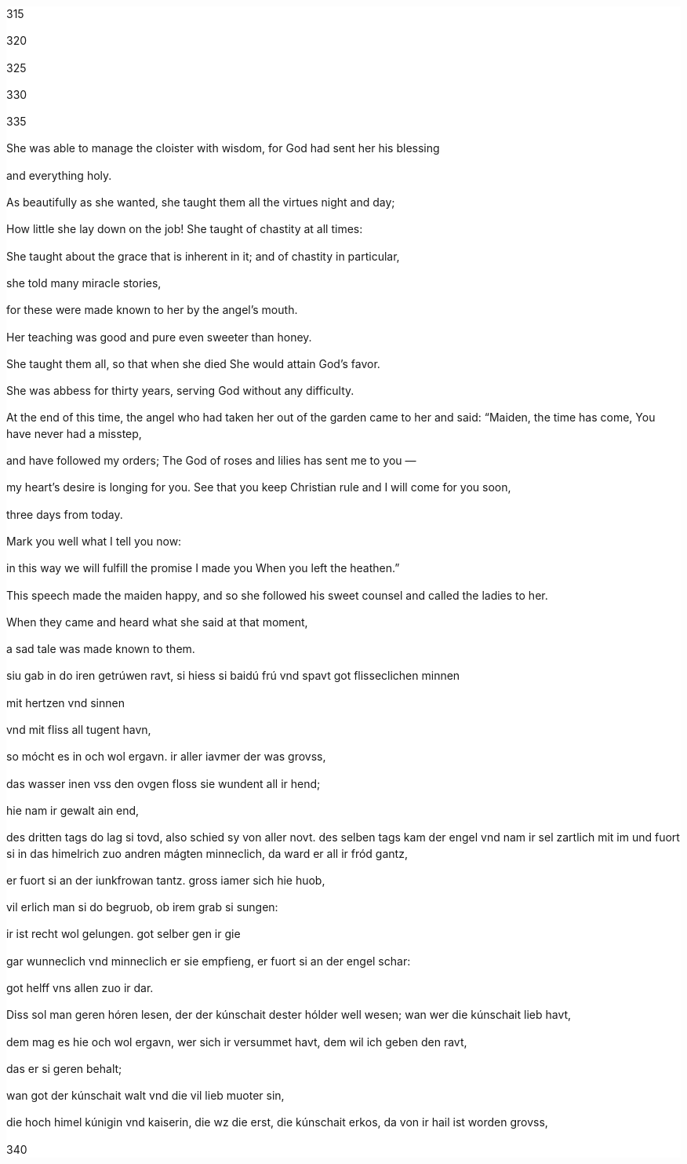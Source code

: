 <p>315</p>

<p>320</p>

<p>325</p>

<p>330</p>

<p>335</p>
<p>She was able to manage the cloister with wisdom, for God had sent her his blessing</p>
<p>and everything holy.</p>
<p>As beautifully as she wanted, she taught them all the virtues night and day;</p>
<p>How little she lay down on the job! She taught of chastity at all times:</p>
<p>She taught about the grace that is inherent in it; and of chastity in particular,</p>
<p>she told many miracle stories,</p>
<p>for these were made known to her by the angel’s mouth.</p>
<p>Her teaching was good and pure even sweeter than honey.</p>
<p>She taught them all, so that when she died She would attain God’s favor.</p>
<p>She was abbess for thirty years, serving God without any difficulty.</p>
<p>At the end of this time, the angel who had taken her out of the garden came to her and said: “Maiden, the time has come, You have never had a misstep,</p>
<p>and have followed my orders; The God of roses and lilies has sent me to you —</p>
<p>my heart’s desire is longing for you. See that you keep Christian rule and I will come for you soon,</p>
<p>three days from today.</p>
<p>Mark you well what I tell you now:</p>
<p>in this way we will fulfill the promise I made you When you left the heathen.”</p>
<p>This speech made the maiden happy, and so she followed his sweet counsel and called the ladies to her.</p>
<p>When they came and heard what she said at that moment,</p>
<p>a sad tale was made known to them.</p>

<p>siu gab in do iren getrúwen ravt, si hiess si baidú frú vnd spavt got flisseclichen minnen</p>
<p>mit hertzen vnd sinnen</p>
<p>vnd mit fliss all tugent havn,</p>
<p>so mócht es in och wol ergavn. ir aller iavmer der was grovss,</p>
<p>das wasser inen vss den ovgen floss sie wundent all ir hend;</p>
<p>hie nam ir gewalt ain end,</p>
<p>des dritten tags do lag si tovd, also schied sy von aller novt. des selben tags kam der engel vnd nam ir sel zartlich mit im und fuort si in das himelrich zuo andren mágten minneclich, da ward er all ir fród gantz,</p>
<p>er fuort si an der iunkfrowan tantz. gross iamer sich hie huob,</p>
<p>vil erlich man si do begruob, ob irem grab si sungen:</p>
<p>ir ist recht wol gelungen. got selber gen ir gie</p>
<p>gar wunneclich vnd minneclich er sie empfieng, er fuort si an der engel schar:</p>
<p>got helff vns allen zuo ir dar.</p>
<p>Diss sol man geren hóren lesen, der der kúnschait dester hólder well wesen; wan wer die kúnschait lieb havt,</p>
<p>dem mag es hie och wol ergavn, wer sich ir versummet havt, dem wil ich geben den ravt,</p>
<p>das er si geren behalt;</p>
<p>wan got der kúnschait walt vnd die vil lieb muoter sin,</p>
<p>die hoch himel kúnigin vnd kaiserin, die wz die erst, die kúnschait erkos, da von ir hail ist worden grovss,</p>
<p>340</p>
